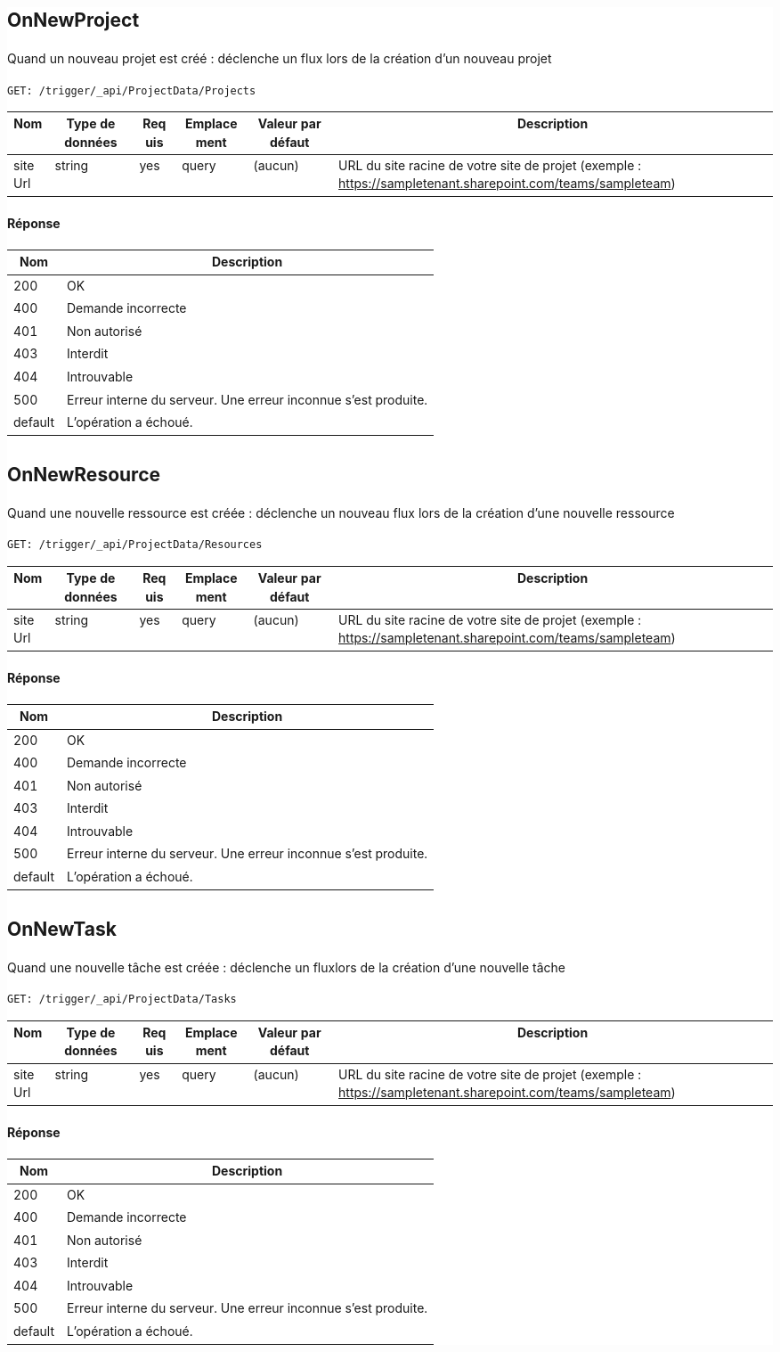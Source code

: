 ## <a name="onnewproject"></a>OnNewProject
Quand un nouveau projet est créé : déclenche un flux lors de la création d’un nouveau projet 

```GET: /trigger/_api/ProjectData/Projects``` 

| Nom | Type de données | Requis | Emplacement | Valeur par défaut | Description |
| --- | --- | --- | --- | --- | --- |
| siteUrl |string |yes |query |(aucun) |URL du site racine de votre site de projet (exemple : https://sampletenant.sharepoint.com/teams/sampleteam) |

#### <a name="response"></a>Réponse
| Nom | Description |
| --- | --- |
| 200 |OK |
| 400 |Demande incorrecte |
| 401 |Non autorisé |
| 403 |Interdit |
| 404 |Introuvable |
| 500 |Erreur interne du serveur. Une erreur inconnue s’est produite. |
| default |L’opération a échoué. |

## <a name="onnewresource"></a>OnNewResource
Quand une nouvelle ressource est créée : déclenche un nouveau flux lors de la création d’une nouvelle ressource 

```GET: /trigger/_api/ProjectData/Resources``` 

| Nom | Type de données | Requis | Emplacement | Valeur par défaut | Description |
| --- | --- | --- | --- | --- | --- |
| siteUrl |string |yes |query |(aucun) |URL du site racine de votre site de projet (exemple : https://sampletenant.sharepoint.com/teams/sampleteam) |

#### <a name="response"></a>Réponse
| Nom | Description |
| --- | --- |
| 200 |OK |
| 400 |Demande incorrecte |
| 401 |Non autorisé |
| 403 |Interdit |
| 404 |Introuvable |
| 500 |Erreur interne du serveur. Une erreur inconnue s’est produite. |
| default |L’opération a échoué. |

## <a name="onnewtask"></a>OnNewTask
Quand une nouvelle tâche est créée : déclenche un fluxlors de la création d’une nouvelle tâche 

```GET: /trigger/_api/ProjectData/Tasks``` 

| Nom | Type de données | Requis | Emplacement | Valeur par défaut | Description |
| --- | --- | --- | --- | --- | --- |
| siteUrl |string |yes |query |(aucun) |URL du site racine de votre site de projet (exemple : https://sampletenant.sharepoint.com/teams/sampleteam) |

#### <a name="response"></a>Réponse
| Nom | Description |
| --- | --- |
| 200 |OK |
| 400 |Demande incorrecte |
| 401 |Non autorisé |
| 403 |Interdit |
| 404 |Introuvable |
| 500 |Erreur interne du serveur. Une erreur inconnue s’est produite. |
| default |L’opération a échoué. |
```